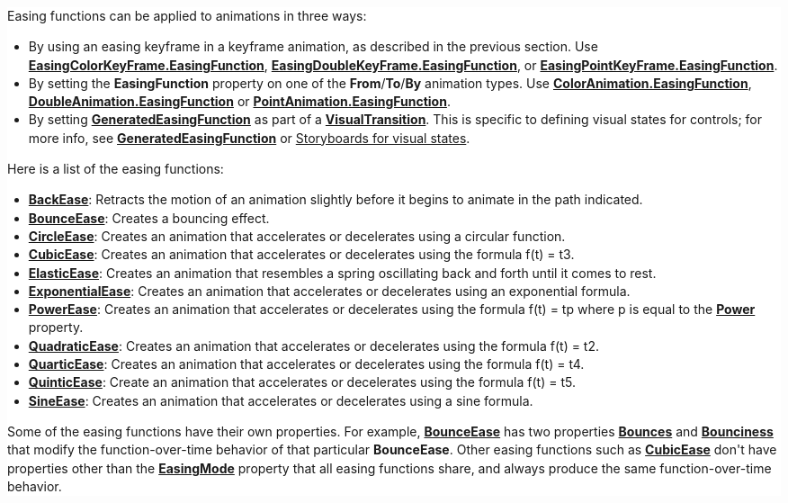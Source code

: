 Easing functions can be applied to animations in three ways:

-   By using an easing keyframe in a keyframe animation, as described in the previous section. Use [**EasingColorKeyFrame.EasingFunction**](https://docs.microsoft.com/uwp/api/windows.ui.xaml.media.animation.easingcolorkeyframe.easingfunction), [**EasingDoubleKeyFrame.EasingFunction**](https://docs.microsoft.com/uwp/api/windows.ui.xaml.media.animation.easingdoublekeyframe.easingfunction), or [**EasingPointKeyFrame.EasingFunction**](https://docs.microsoft.com/uwp/api/windows.ui.xaml.media.animation.easingpointkeyframe.easingfunction).
-   By setting the **EasingFunction** property on one of the **From**/**To**/**By** animation types. Use [**ColorAnimation.EasingFunction**](https://docs.microsoft.com/uwp/api/windows.ui.xaml.media.animation.coloranimation.easingfunction), [**DoubleAnimation.EasingFunction**](https://docs.microsoft.com/uwp/api/windows.ui.xaml.media.animation.doubleanimation.easingfunction) or [**PointAnimation.EasingFunction**](https://docs.microsoft.com/uwp/api/windows.ui.xaml.media.animation.pointanimation.easingfunction).
-   By setting [**GeneratedEasingFunction**](https://docs.microsoft.com/uwp/api/windows.ui.xaml.visualtransition.generatedeasingfunction) as part of a [**VisualTransition**](https://docs.microsoft.com/uwp/api/Windows.UI.Xaml.VisualTransition). This is specific to defining visual states for controls; for more info, see [**GeneratedEasingFunction**](https://docs.microsoft.com/uwp/api/windows.ui.xaml.visualtransition.generatedeasingfunction) or [Storyboards for visual states](https://docs.microsoft.com/previous-versions/windows/apps/jj819808(v=win.10)).

Here is a list of the easing functions:

-   [**BackEase**](https://docs.microsoft.com/uwp/api/Windows.UI.Xaml.Media.Animation.BackEase): Retracts the motion of an animation slightly before it begins to animate in the path indicated.
-   [**BounceEase**](https://docs.microsoft.com/uwp/api/Windows.UI.Xaml.Media.Animation.BounceEase): Creates a bouncing effect.
-   [**CircleEase**](https://docs.microsoft.com/uwp/api/Windows.UI.Xaml.Media.Animation.CircleEase): Creates an animation that accelerates or decelerates using a circular function.
-   [**CubicEase**](https://docs.microsoft.com/uwp/api/Windows.UI.Xaml.Media.Animation.CubicEase): Creates an animation that accelerates or decelerates using the formula f(t) = t3.
-   [**ElasticEase**](https://docs.microsoft.com/uwp/api/Windows.UI.Xaml.Media.Animation.ElasticEase): Creates an animation that resembles a spring oscillating back and forth until it comes to rest.
-   [**ExponentialEase**](https://docs.microsoft.com/uwp/api/Windows.UI.Xaml.Media.Animation.ExponentialEase): Creates an animation that accelerates or decelerates using an exponential formula.
-   [**PowerEase**](https://docs.microsoft.com/uwp/api/Windows.UI.Xaml.Media.Animation.PowerEase): Creates an animation that accelerates or decelerates using the formula f(t) = tp where p is equal to the [**Power**](https://docs.microsoft.com/uwp/api/windows.ui.xaml.media.animation.powerease.power) property.
-   [**QuadraticEase**](https://docs.microsoft.com/uwp/api/Windows.UI.Xaml.Media.Animation.QuadraticEase): Creates an animation that accelerates or decelerates using the formula f(t) = t2.
-   [**QuarticEase**](https://docs.microsoft.com/uwp/api/Windows.UI.Xaml.Media.Animation.QuarticEase): Creates an animation that accelerates or decelerates using the formula f(t) = t4.
-   [**QuinticEase**](https://docs.microsoft.com/uwp/api/Windows.UI.Xaml.Media.Animation.QuinticEase): Create an animation that accelerates or decelerates using the formula f(t) = t5.
-   [**SineEase**](https://docs.microsoft.com/uwp/api/Windows.UI.Xaml.Media.Animation.SineEase): Creates an animation that accelerates or decelerates using a sine formula.

Some of the easing functions have their own properties. For example, [**BounceEase**](https://docs.microsoft.com/uwp/api/Windows.UI.Xaml.Media.Animation.BounceEase) has two properties [**Bounces**](https://docs.microsoft.com/uwp/api/windows.ui.xaml.media.animation.bounceease.bounces) and [**Bounciness**](https://docs.microsoft.com/uwp/api/windows.ui.xaml.media.animation.bounceease.bounciness) that modify the function-over-time behavior of that particular **BounceEase**. Other easing functions such as [**CubicEase**](https://docs.microsoft.com/uwp/api/Windows.UI.Xaml.Media.Animation.CubicEase) don't have properties other than the [**EasingMode**](https://docs.microsoft.com/uwp/api/windows.ui.xaml.media.animation.easingfunctionbase.easingmode) property that all easing functions share, and always produce the same function-over-time behavior.
